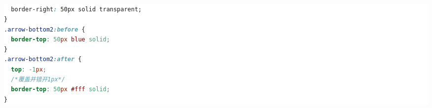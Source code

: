   ```css
    border-right: 50px solid transparent;
  }
  .arrow-bottom2:before {
    border-top: 50px blue solid;
  }
  .arrow-bottom2:after {
    top: -1px;
    /*覆盖并错开1px*/
    border-top: 50px #fff solid;
  }
  ```

